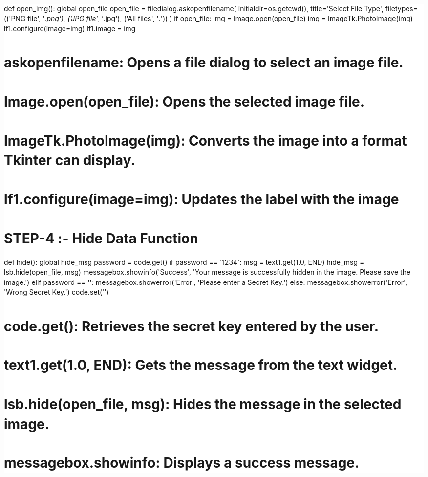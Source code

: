 def open_img():
    global open_file
    open_file = filedialog.askopenfilename(
        initialdir=os.getcwd(),
        title='Select File Type',
        filetypes=(('PNG file', '*.png'), ('JPG file', '*.jpg'), ('All files', '*.*'))
    )
    if open_file:
        img = Image.open(open_file)
        img = ImageTk.PhotoImage(img)
        lf1.configure(image=img)
        lf1.image = img
        

# askopenfilename: Opens a file dialog to select an image file.
# Image.open(open_file): Opens the selected image file.
# ImageTk.PhotoImage(img): Converts the image into a format Tkinter can display.
# lf1.configure(image=img): Updates the label with the image


# STEP-4 :- Hide Data Function

def hide():
    global hide_msg
    password = code.get()
    if password == '1234':
        msg = text1.get(1.0, END)
        hide_msg = lsb.hide(open_file, msg)
        messagebox.showinfo('Success', 'Your message is successfully hidden in the image. Please save the image.')
    elif password == '':
        messagebox.showerror('Error', 'Please enter a Secret Key.')
    else:
        messagebox.showerror('Error', 'Wrong Secret Key.')
        code.set('')
        
        
# code.get(): Retrieves the secret key entered by the user.
# text1.get(1.0, END): Gets the message from the text widget.
# lsb.hide(open_file, msg): Hides the message in the selected image.
# messagebox.showinfo: Displays a success message.
